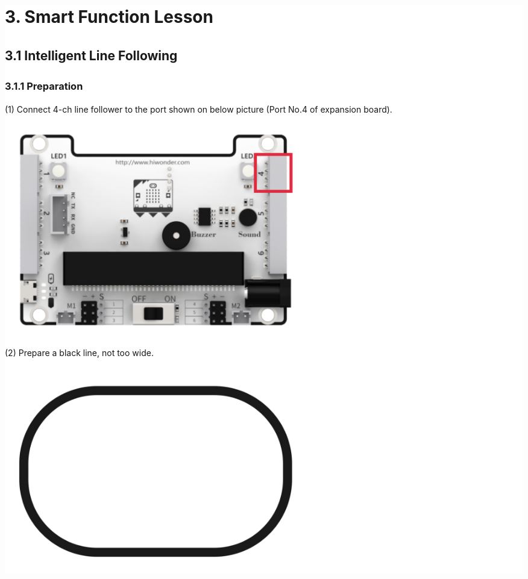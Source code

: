 # 3. Smart Function Lesson

## 3.1 Intelligent Line Following

### 3.1.1 Preparation

(1) Connect 4-ch line follower to the port shown on below picture (Port No.4 of expansion board).

<img src="../_static/media/chapter_3/section_1/image2.png" class="common_img" width="500px" />

(2) Prepare a black line, not too wide.

<img src="../_static/media/chapter_3/section_1/image3.png" class="common_img" width="500px"/>